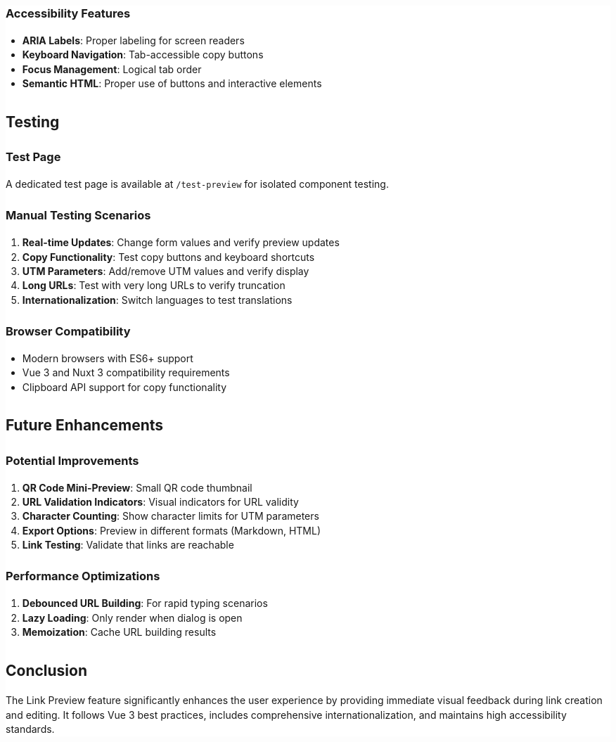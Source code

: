 ### Accessibility Features
- **ARIA Labels**: Proper labeling for screen readers
- **Keyboard Navigation**: Tab-accessible copy buttons
- **Focus Management**: Logical tab order
- **Semantic HTML**: Proper use of buttons and interactive elements

## Testing

### Test Page
A dedicated test page is available at `/test-preview` for isolated component testing.

### Manual Testing Scenarios
1. **Real-time Updates**: Change form values and verify preview updates
2. **Copy Functionality**: Test copy buttons and keyboard shortcuts
3. **UTM Parameters**: Add/remove UTM values and verify display
4. **Long URLs**: Test with very long URLs to verify truncation
5. **Internationalization**: Switch languages to test translations

### Browser Compatibility
- Modern browsers with ES6+ support
- Vue 3 and Nuxt 3 compatibility requirements
- Clipboard API support for copy functionality

## Future Enhancements

### Potential Improvements
1. **QR Code Mini-Preview**: Small QR code thumbnail
2. **URL Validation Indicators**: Visual indicators for URL validity
3. **Character Counting**: Show character limits for UTM parameters
4. **Export Options**: Preview in different formats (Markdown, HTML)
5. **Link Testing**: Validate that links are reachable

### Performance Optimizations
1. **Debounced URL Building**: For rapid typing scenarios
2. **Lazy Loading**: Only render when dialog is open
3. **Memoization**: Cache URL building results

## Conclusion

The Link Preview feature significantly enhances the user experience by providing immediate visual feedback during link creation and editing. It follows Vue 3 best practices, includes comprehensive internationalization, and maintains high accessibility standards.
